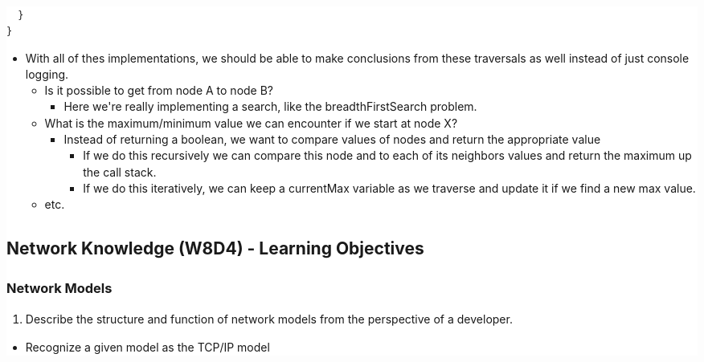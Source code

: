 ```js
  }
}
```

- With all of thes implementations, we should be able to make conclusions from these traversals as well instead of just console logging.
  - Is it possible to get from node A to node B?
    - Here we're really implementing a search, like the breadthFirstSearch problem.
  - What is the maximum/minimum value we can encounter if we start at node X?
    - Instead of returning a boolean, we want to compare values of nodes and return the appropriate value
      - If we do this recursively we can compare this node and to each of its neighbors values and return the maximum up the call stack.
      - If we do this iteratively, we can keep a currentMax variable as we traverse and update it if we find a new max value.
  - etc.

## Network Knowledge (W8D4) - Learning Objectives

### Network Models

1. Describe the structure and function of network models from the perspective of a developer.

- Recognize a given model as the TCP/IP model
